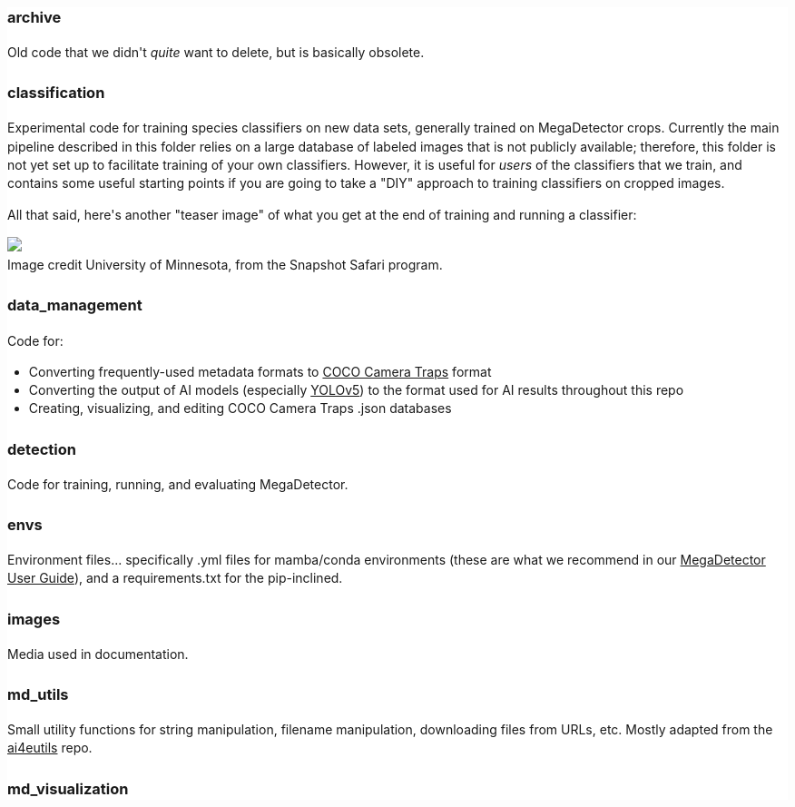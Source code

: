 
### archive

Old code that we didn't <i>quite</i> want to delete, but is basically obsolete.


### classification

Experimental code for training species classifiers on new data sets, generally trained on MegaDetector crops.  Currently the main pipeline described in this folder relies on a large database of labeled images that is not publicly available; therefore, this folder is not yet set up to facilitate training of your own classifiers.  However, it is useful for <i>users</i> of the classifiers that we train, and contains some useful starting points if you are going to take a "DIY" approach to training classifiers on cropped images.  

All that said, here's another "teaser image" of what you get at the end of training and running a classifier:

<img src="images/warthog_classifications.jpg" width="700"><br/>Image credit University of Minnesota, from the Snapshot Safari program.


### data_management

Code for:

* Converting frequently-used metadata formats to [COCO Camera Traps](https://github.com/agentmorris/MegaDetector/blob/main/data_management/README.md#coco-cameratraps-format) format
* Converting the output of AI models (especially [YOLOv5](https://github.com/agentmorris/MegaDetector/blob/main/api/batch_processing/postprocessing/convert_output_format.py)) to the format used for AI results throughout this repo
* Creating, visualizing, and  editing COCO Camera Traps .json databases


### detection

Code for training, running, and evaluating MegaDetector.


### envs

Environment files... specifically .yml files for mamba/conda environments (these are what we recommend in our [MegaDetector User Guide](megadetector.md)), and a requirements.txt for the pip-inclined.


### images

Media used in documentation.


### md_utils

Small utility functions for string manipulation, filename manipulation, downloading files from URLs, etc.  Mostly adapted from the [ai4eutils](https://github.com/microsoft/ai4eutils) repo.


### md_visualization

